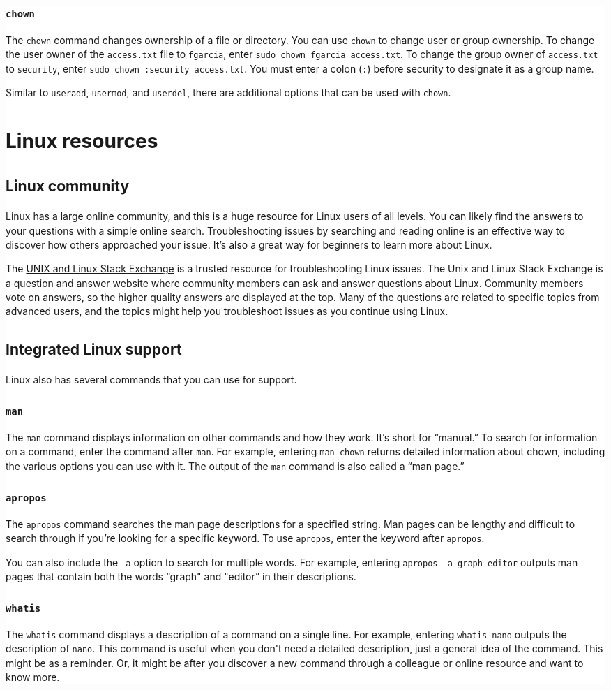 ### `chown`

The `chown` command changes ownership of a file or directory. You can use `chown` to change user or group ownership. To change the user owner of the `access.txt` file to `fgarcia`, enter `sudo chown fgarcia access.txt`. To change the group owner of `access.txt` to `security`, enter `sudo chown :security access.txt`. You must enter a colon (`:`) before security to designate it as a group name.

Similar to `useradd`, `usermod`, and `userdel`, there are additional options that can be used with `chown`.

# Linux resources

## Linux community

Linux has a large online community, and this is a huge resource for Linux users of all levels. You can likely find the answers to your questions with a simple online search. Troubleshooting issues by searching and reading online is an effective way to discover how others approached your issue. It’s also a great way for beginners to learn more about Linux.

The [UNIX and Linux Stack Exchange](https://unix.stackexchange.com/) is a trusted resource for troubleshooting Linux issues. The Unix and Linux Stack Exchange is a question and answer website where community members can ask and answer questions about Linux. Community members vote on answers, so the higher quality answers are displayed at the top. Many of the questions are related to specific topics from advanced users, and the topics might help you troubleshoot issues as you continue using Linux.

## Integrated Linux support

Linux also has several commands that you can use for support.

### `man`

The `man` command displays information on other commands and how they work. It’s short for “manual.” To search for information on a command, enter the command after `man`. For example, entering `man chown` returns detailed information about chown, including the various options you can use with it. The output of the `man` command is also called a “man page.”

### `apropos`

The `apropos` command searches the man page descriptions for a specified string. Man pages can be lengthy and difficult to search through if you’re looking for a specific keyword. To use `apropos`, enter the keyword after `apropos`.

You can also include the `-a` option to search for multiple words. For example, entering `apropos -a graph editor` outputs man pages that contain both the words “graph" and "editor” in their descriptions.

### `whatis`

The `whatis` command displays a description of a command on a single line. For example, entering `whatis nano` outputs the description of `nano`. This command is useful when you don't need a detailed description, just a general idea of the command. This might be as a reminder. Or, it might be after you discover a new command through a colleague or online resource and want to know more.

